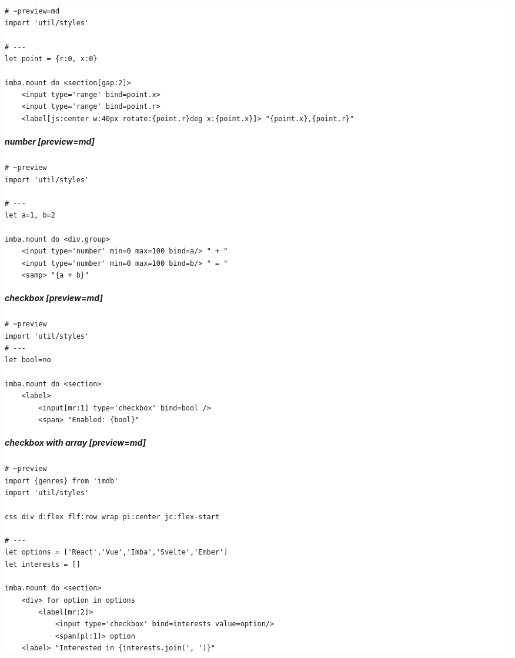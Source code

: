 ```imba
# ~preview=md
import 'util/styles'

# ---
let point = {r:0, x:0}

imba.mount do <section[gap:2]>
    <input type='range' bind=point.x>
    <input type='range' bind=point.r>
    <label[js:center w:40px rotate:{point.r}deg x:{point.x}]> "{point.x},{point.r}"
```

##### number [preview=md]

```imba
# ~preview
import 'util/styles'

# ---
let a=1, b=2

imba.mount do <div.group>
    <input type='number' min=0 max=100 bind=a/> " + "
    <input type='number' min=0 max=100 bind=b/> " = "
    <samp> "{a + b}"
```

##### checkbox [preview=md]

```imba
# ~preview
import 'util/styles'
# ---
let bool=no

imba.mount do <section>
    <label>
        <input[mr:1] type='checkbox' bind=bool />
        <span> "Enabled: {bool}"
```

##### checkbox with array [preview=md]

```imba
# ~preview
import {genres} from 'imdb'
import 'util/styles'

css div d:flex flf:row wrap pi:center jc:flex-start

# ---
let options = ['React','Vue','Imba','Svelte','Ember']
let interests = []

imba.mount do <section>
    <div> for option in options
        <label[mr:2]>
            <input type='checkbox' bind=interests value=option/>
            <span[pl:1]> option
    <label> "Interested in {interests.join(', ')}"
```
